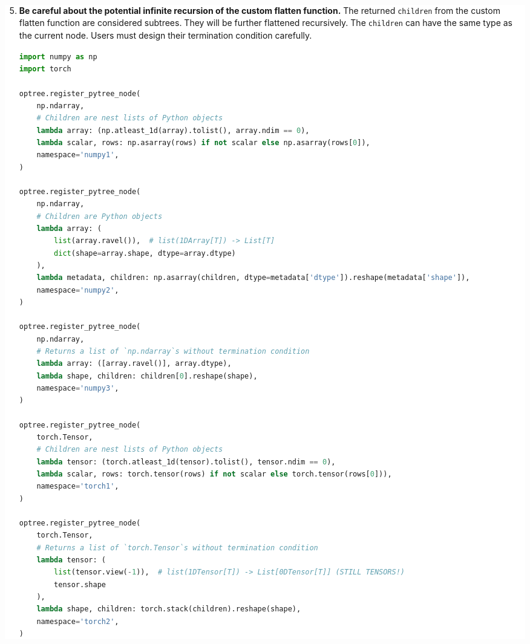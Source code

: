 5. **Be careful about the potential infinite recursion of the custom flatten function.** The returned `children` from the custom flatten function are considered subtrees. They will be further flattened recursively. The `children` can have the same type as the current node. Users must design their termination condition carefully.

    ```python
    import numpy as np
    import torch

    optree.register_pytree_node(
        np.ndarray,
        # Children are nest lists of Python objects
        lambda array: (np.atleast_1d(array).tolist(), array.ndim == 0),
        lambda scalar, rows: np.asarray(rows) if not scalar else np.asarray(rows[0]),
        namespace='numpy1',
    )

    optree.register_pytree_node(
        np.ndarray,
        # Children are Python objects
        lambda array: (
            list(array.ravel()),  # list(1DArray[T]) -> List[T]
            dict(shape=array.shape, dtype=array.dtype)
        ),
        lambda metadata, children: np.asarray(children, dtype=metadata['dtype']).reshape(metadata['shape']),
        namespace='numpy2',
    )

    optree.register_pytree_node(
        np.ndarray,
        # Returns a list of `np.ndarray`s without termination condition
        lambda array: ([array.ravel()], array.dtype),
        lambda shape, children: children[0].reshape(shape),
        namespace='numpy3',
    )

    optree.register_pytree_node(
        torch.Tensor,
        # Children are nest lists of Python objects
        lambda tensor: (torch.atleast_1d(tensor).tolist(), tensor.ndim == 0),
        lambda scalar, rows: torch.tensor(rows) if not scalar else torch.tensor(rows[0])),
        namespace='torch1',
    )

    optree.register_pytree_node(
        torch.Tensor,
        # Returns a list of `torch.Tensor`s without termination condition
        lambda tensor: (
            list(tensor.view(-1)),  # list(1DTensor[T]) -> List[0DTensor[T]] (STILL TENSORS!)
            tensor.shape
        ),
        lambda shape, children: torch.stack(children).reshape(shape),
        namespace='torch2',
    )
    ```
